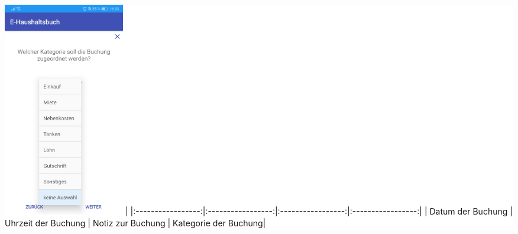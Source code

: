 <img src="Images/Screenshots/Neu/Erstellen7.jpg" width="200" /> |
|:-----------------:|:-----------------:|:-----------------:|:-----------------:|
| Datum der Buchung | Uhrzeit der Buchung | Notiz zur Buchung | Kategorie der Buchung|
